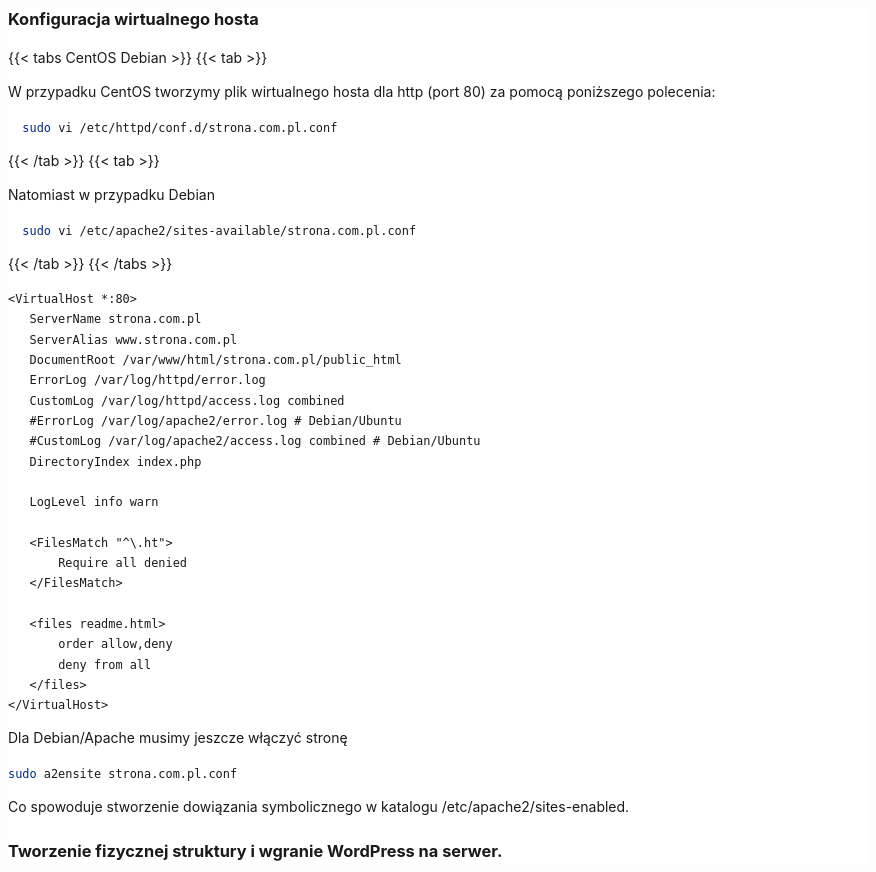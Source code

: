 ### Konfiguracja wirtualnego hosta

{{< tabs CentOS Debian >}}
  {{< tab >}}

  W przypadku CentOS tworzymy plik wirtualnego hosta dla http (port 80) za pomocą poniższego polecenia:

```bash
  sudo vi /etc/httpd/conf.d/strona.com.pl.conf
  ```

  {{< /tab >}}
  {{< tab >}}

  Natomiast w przypadku Debian

```bash
  sudo vi /etc/apache2/sites-available/strona.com.pl.conf
  ```
  {{< /tab >}}
{{< /tabs >}}

```vim
<VirtualHost *:80>
   ServerName strona.com.pl
   ServerAlias www.strona.com.pl
   DocumentRoot /var/www/html/strona.com.pl/public_html
   ErrorLog /var/log/httpd/error.log
   CustomLog /var/log/httpd/access.log combined
   #ErrorLog /var/log/apache2/error.log # Debian/Ubuntu
   #CustomLog /var/log/apache2/access.log combined # Debian/Ubuntu
   DirectoryIndex index.php

   LogLevel info warn

   <FilesMatch "^\.ht">     
       Require all denied
   </FilesMatch>

   <files readme.html>
       order allow,deny
       deny from all
   </files>
</VirtualHost>
```

Dla Debian/Apache musimy jeszcze włączyć stronę

```bash
sudo a2ensite strona.com.pl.conf
```

Co spowoduje stworzenie dowiązania symbolicznego w katalogu /etc/apache2/sites-enabled.

### Tworzenie fizycznej struktury i wgranie WordPress na serwer.

